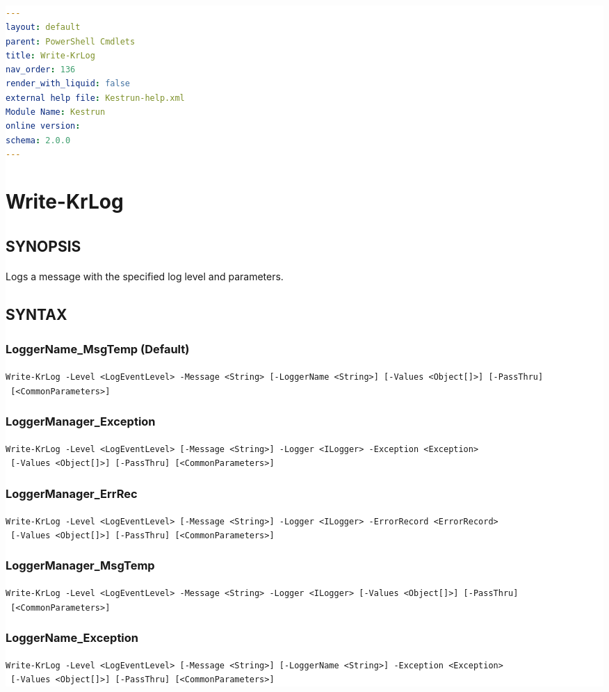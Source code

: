 ```yaml
---
layout: default
parent: PowerShell Cmdlets
title: Write-KrLog
nav_order: 136
render_with_liquid: false
external help file: Kestrun-help.xml
Module Name: Kestrun
online version:
schema: 2.0.0
---
```


# Write-KrLog

## SYNOPSIS
Logs a message with the specified log level and parameters.

## SYNTAX

### LoggerName_MsgTemp (Default)
```
Write-KrLog -Level <LogEventLevel> -Message <String> [-LoggerName <String>] [-Values <Object[]>] [-PassThru]
 [<CommonParameters>]
```

### LoggerManager_Exception
```
Write-KrLog -Level <LogEventLevel> [-Message <String>] -Logger <ILogger> -Exception <Exception>
 [-Values <Object[]>] [-PassThru] [<CommonParameters>]
```

### LoggerManager_ErrRec
```
Write-KrLog -Level <LogEventLevel> [-Message <String>] -Logger <ILogger> -ErrorRecord <ErrorRecord>
 [-Values <Object[]>] [-PassThru] [<CommonParameters>]
```

### LoggerManager_MsgTemp
```
Write-KrLog -Level <LogEventLevel> -Message <String> -Logger <ILogger> [-Values <Object[]>] [-PassThru]
 [<CommonParameters>]
```

### LoggerName_Exception
```
Write-KrLog -Level <LogEventLevel> [-Message <String>] [-LoggerName <String>] -Exception <Exception>
 [-Values <Object[]>] [-PassThru] [<CommonParameters>]
```
